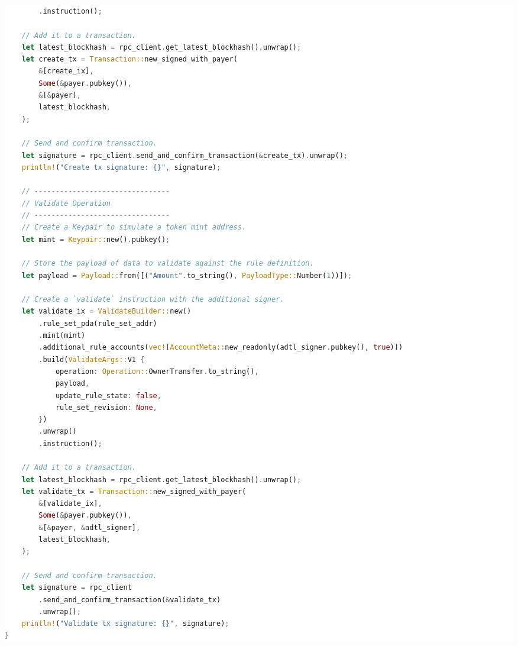 ```rust
        .instruction();

    // Add it to a transaction.
    let latest_blockhash = rpc_client.get_latest_blockhash().unwrap();
    let create_tx = Transaction::new_signed_with_payer(
        &[create_ix],
        Some(&payer.pubkey()),
        &[&payer],
        latest_blockhash,
    );

    // Send and confirm transaction.
    let signature = rpc_client.send_and_confirm_transaction(&create_tx).unwrap();
    println!("Create tx signature: {}", signature);

    // --------------------------------
    // Validate Operation
    // --------------------------------
    // Create a Keypair to simulate a token mint address.
    let mint = Keypair::new().pubkey();

    // Store the payload of data to validate against the rule definition.
    let payload = Payload::from([("Amount".to_string(), PayloadType::Number(1))]);

    // Create a `validate` instruction with the additional signer.
    let validate_ix = ValidateBuilder::new()
        .rule_set_pda(rule_set_addr)
        .mint(mint)
        .additional_rule_accounts(vec![AccountMeta::new_readonly(adtl_signer.pubkey(), true)])
        .build(ValidateArgs::V1 {
            operation: Operation::OwnerTransfer.to_string(),
            payload,
            update_rule_state: false,
            rule_set_revision: None,
        })
        .unwrap()
        .instruction();

    // Add it to a transaction.
    let latest_blockhash = rpc_client.get_latest_blockhash().unwrap();
    let validate_tx = Transaction::new_signed_with_payer(
        &[validate_ix],
        Some(&payer.pubkey()),
        &[&payer, &adtl_signer],
        latest_blockhash,
    );

    // Send and confirm transaction.
    let signature = rpc_client
        .send_and_confirm_transaction(&validate_tx)
        .unwrap();
    println!("Validate tx signature: {}", signature);
}
```

